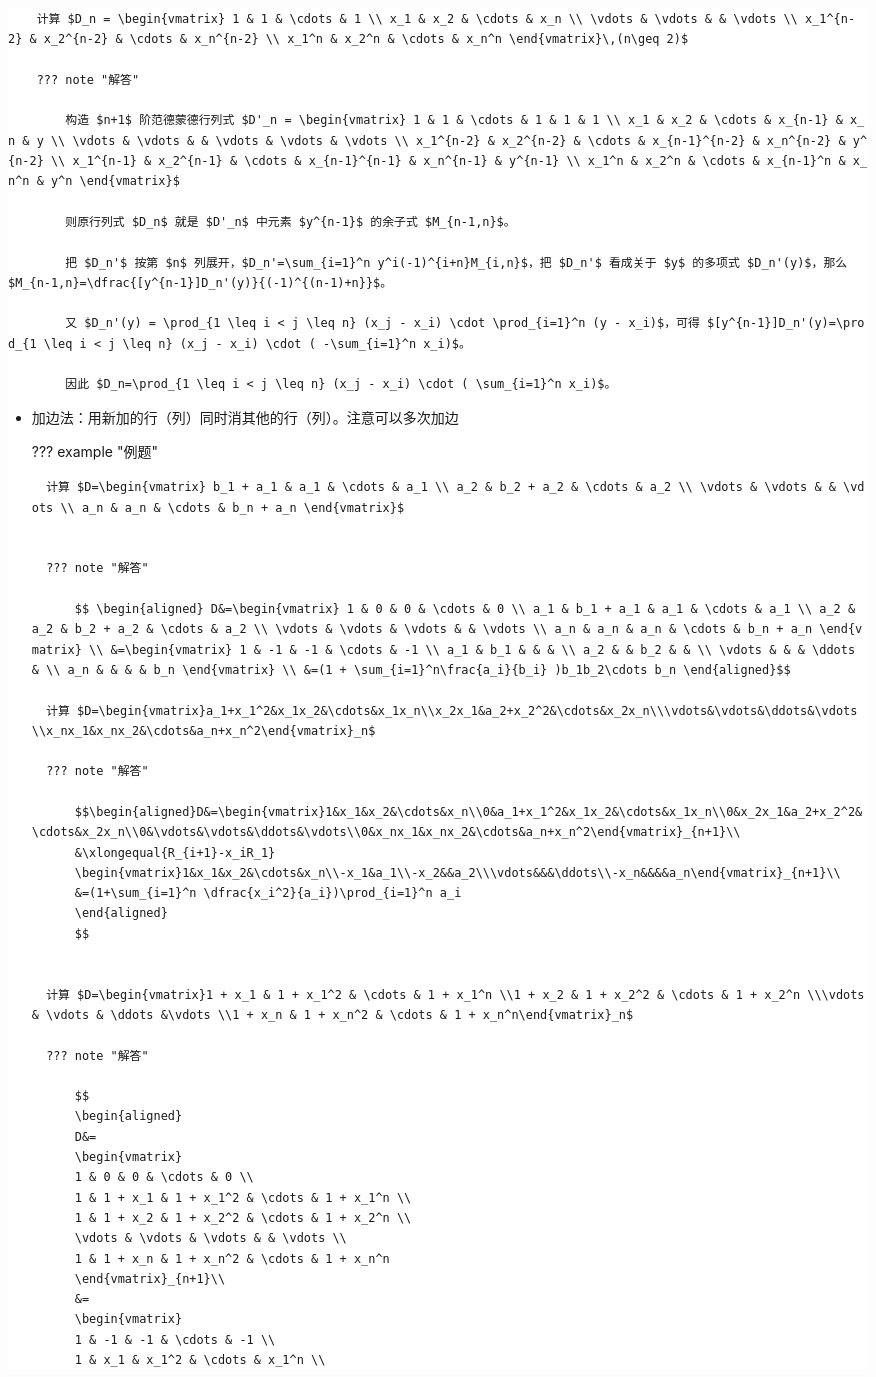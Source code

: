         计算 $D_n = \begin{vmatrix} 1 & 1 & \cdots & 1 \\ x_1 & x_2 & \cdots & x_n \\ \vdots & \vdots & & \vdots \\ x_1^{n-2} & x_2^{n-2} & \cdots & x_n^{n-2} \\ x_1^n & x_2^n & \cdots & x_n^n \end{vmatrix}\,(n\geq 2)$
        
        ??? note "解答"
        
            构造 $n+1$ 阶范德蒙德行列式 $D'_n = \begin{vmatrix} 1 & 1 & \cdots & 1 & 1 & 1 \\ x_1 & x_2 & \cdots & x_{n-1} & x_n & y \\ \vdots & \vdots & & \vdots & \vdots & \vdots \\ x_1^{n-2} & x_2^{n-2} & \cdots & x_{n-1}^{n-2} & x_n^{n-2} & y^{n-2} \\ x_1^{n-1} & x_2^{n-1} & \cdots & x_{n-1}^{n-1} & x_n^{n-1} & y^{n-1} \\ x_1^n & x_2^n & \cdots & x_{n-1}^n & x_n^n & y^n \end{vmatrix}$
        
            则原行列式 $D_n$ 就是 $D'_n$ 中元素 $y^{n-1}$ 的余子式 $M_{n-1,n}$。
        
            把 $D_n'$ 按第 $n$ 列展开，$D_n'=\sum_{i=1}^n y^i(-1)^{i+n}M_{i,n}$，把 $D_n'$ 看成关于 $y$ 的多项式 $D_n'(y)$，那么 $M_{n-1,n}=\dfrac{[y^{n-1}]D_n'(y)}{(-1)^{(n-1)+n}}$。
        
            又 $D_n'(y) = \prod_{1 \leq i < j \leq n} (x_j - x_i) \cdot \prod_{i=1}^n (y - x_i)$，可得 $[y^{n-1}]D_n'(y)=\prod_{1 \leq i < j \leq n} (x_j - x_i) \cdot ( -\sum_{i=1}^n x_i)$。
        
            因此 $D_n=\prod_{1 \leq i < j \leq n} (x_j - x_i) \cdot ( \sum_{i=1}^n x_i)$。

- 加边法：用新加的行（列）同时消其他的行（列）。注意可以多次加边

    ??? example "例题"
    
    	计算 $D=\begin{vmatrix} b_1 + a_1 & a_1 & \cdots & a_1 \\ a_2 & b_2 + a_2 & \cdots & a_2 \\ \vdots & \vdots & & \vdots \\ a_n & a_n & \cdots & b_n + a_n \end{vmatrix}$


		??? note "解答"
	
			$$ \begin{aligned} D&=\begin{vmatrix} 1 & 0 & 0 & \cdots & 0 \\ a_1 & b_1 + a_1 & a_1 & \cdots & a_1 \\ a_2 & a_2 & b_2 + a_2 & \cdots & a_2 \\ \vdots & \vdots & \vdots & & \vdots \\ a_n & a_n & a_n & \cdots & b_n + a_n \end{vmatrix} \\ &=\begin{vmatrix} 1 & -1 & -1 & \cdots & -1 \\ a_1 & b_1 & & & \\ a_2 & & b_2 & & \\ \vdots & & & \ddots & \\ a_n & & & & b_n \end{vmatrix} \\ &=(1 + \sum_{i=1}^n\frac{a_i}{b_i} )b_1b_2\cdots b_n \end{aligned}$$
	
	    计算 $D=\begin{vmatrix}a_1+x_1^2&x_1x_2&\cdots&x_1x_n\\x_2x_1&a_2+x_2^2&\cdots&x_2x_n\\\vdots&\vdots&\ddots&\vdots\\x_nx_1&x_nx_2&\cdots&a_n+x_n^2\end{vmatrix}_n$
	    
	    ??? note "解答"
	    
	        $$\begin{aligned}D&=\begin{vmatrix}1&x_1&x_2&\cdots&x_n\\0&a_1+x_1^2&x_1x_2&\cdots&x_1x_n\\0&x_2x_1&a_2+x_2^2&\cdots&x_2x_n\\0&\vdots&\vdots&\ddots&\vdots\\0&x_nx_1&x_nx_2&\cdots&a_n+x_n^2\end{vmatrix}_{n+1}\\
	        &\xlongequal{R_{i+1}-x_iR_1}
	        \begin{vmatrix}1&x_1&x_2&\cdots&x_n\\-x_1&a_1\\-x_2&&a_2\\\vdots&&&\ddots\\-x_n&&&&a_n\end{vmatrix}_{n+1}\\
	        &=(1+\sum_{i=1}^n \dfrac{x_i^2}{a_i})\prod_{i=1}^n a_i
	        \end{aligned}
	        $$


    	计算 $D=\begin{vmatrix}1 + x_1 & 1 + x_1^2 & \cdots & 1 + x_1^n \\1 + x_2 & 1 + x_2^2 & \cdots & 1 + x_2^n \\\vdots & \vdots & \ddots &\vdots \\1 + x_n & 1 + x_n^2 & \cdots & 1 + x_n^n\end{vmatrix}_n$
    	
        ??? note "解答"
    
            $$
            \begin{aligned}
            D&=
            \begin{vmatrix}
            1 & 0 & 0 & \cdots & 0 \\
            1 & 1 + x_1 & 1 + x_1^2 & \cdots & 1 + x_1^n \\
            1 & 1 + x_2 & 1 + x_2^2 & \cdots & 1 + x_2^n \\
            \vdots & \vdots & \vdots & & \vdots \\
            1 & 1 + x_n & 1 + x_n^2 & \cdots & 1 + x_n^n
            \end{vmatrix}_{n+1}\\
            &=
            \begin{vmatrix}
            1 & -1 & -1 & \cdots & -1 \\
            1 & x_1 & x_1^2 & \cdots & x_1^n \\